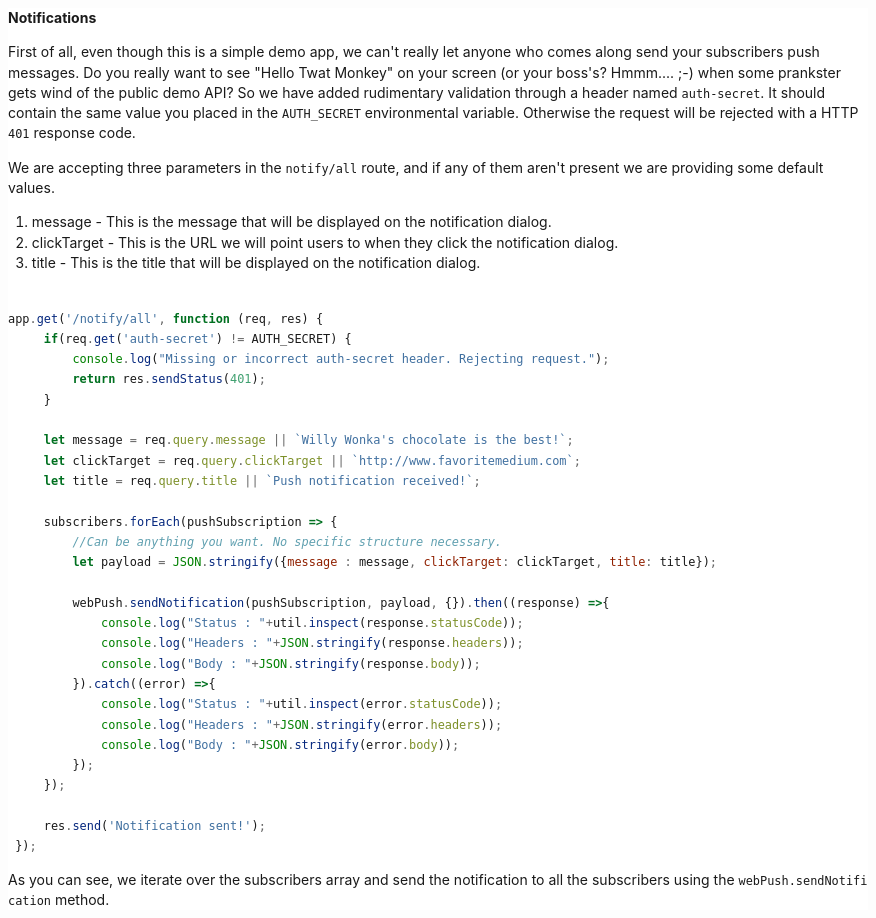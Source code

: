  **Notifications**

First of all, even though this is a simple demo app, we can't really let anyone who comes along send your subscribers
push messages. Do you really want to see "Hello Twat Monkey" on your screen (or your boss's? Hmmm.... ;-) when some
prankster gets wind of the public demo API? So we have added rudimentary validation through a header
named `auth-secret`. It should contain the same value you placed in the `AUTH_SECRET` environmental variable. Otherwise
the request will be rejected with a HTTP `401` response code.

We are accepting three parameters in the `notify/all` route, and if any of them aren't present we are providing
some default values.

 1. message - This is the message that will be displayed on the notification dialog.
 2. clickTarget - This is the URL we will point users to when they click the notification dialog.
 3. title - This is the title that will be displayed on the notification dialog.

```javascript

app.get('/notify/all', function (req, res) {
     if(req.get('auth-secret') != AUTH_SECRET) {
         console.log("Missing or incorrect auth-secret header. Rejecting request.");
         return res.sendStatus(401);
     }

     let message = req.query.message || `Willy Wonka's chocolate is the best!`;
     let clickTarget = req.query.clickTarget || `http://www.favoritemedium.com`;
     let title = req.query.title || `Push notification received!`;

     subscribers.forEach(pushSubscription => {
         //Can be anything you want. No specific structure necessary.
         let payload = JSON.stringify({message : message, clickTarget: clickTarget, title: title});

         webPush.sendNotification(pushSubscription, payload, {}).then((response) =>{
             console.log("Status : "+util.inspect(response.statusCode));
             console.log("Headers : "+JSON.stringify(response.headers));
             console.log("Body : "+JSON.stringify(response.body));
         }).catch((error) =>{
             console.log("Status : "+util.inspect(error.statusCode));
             console.log("Headers : "+JSON.stringify(error.headers));
             console.log("Body : "+JSON.stringify(error.body));
         });
     });

     res.send('Notification sent!');
 });
```

As you can see, we iterate over the subscribers array and send the notification to all the subscribers using the
`webPush.sendNotification` method.
